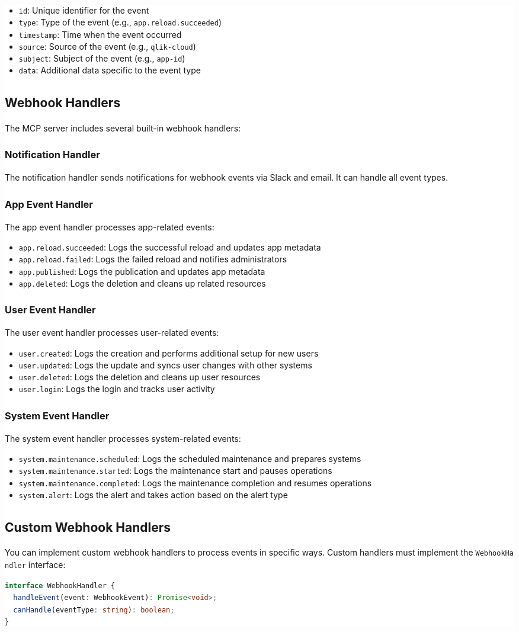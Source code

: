 - `id`: Unique identifier for the event
- `type`: Type of the event (e.g., `app.reload.succeeded`)
- `timestamp`: Time when the event occurred
- `source`: Source of the event (e.g., `qlik-cloud`)
- `subject`: Subject of the event (e.g., `app-id`)
- `data`: Additional data specific to the event type

## Webhook Handlers

The MCP server includes several built-in webhook handlers:

### Notification Handler

The notification handler sends notifications for webhook events via Slack and email. It can handle all event types.

### App Event Handler

The app event handler processes app-related events:

- `app.reload.succeeded`: Logs the successful reload and updates app metadata
- `app.reload.failed`: Logs the failed reload and notifies administrators
- `app.published`: Logs the publication and updates app metadata
- `app.deleted`: Logs the deletion and cleans up related resources

### User Event Handler

The user event handler processes user-related events:

- `user.created`: Logs the creation and performs additional setup for new users
- `user.updated`: Logs the update and syncs user changes with other systems
- `user.deleted`: Logs the deletion and cleans up user resources
- `user.login`: Logs the login and tracks user activity

### System Event Handler

The system event handler processes system-related events:

- `system.maintenance.scheduled`: Logs the scheduled maintenance and prepares systems
- `system.maintenance.started`: Logs the maintenance start and pauses operations
- `system.maintenance.completed`: Logs the maintenance completion and resumes operations
- `system.alert`: Logs the alert and takes action based on the alert type

## Custom Webhook Handlers

You can implement custom webhook handlers to process events in specific ways. Custom handlers must implement the `WebhookHandler` interface:

```typescript
interface WebhookHandler {
  handleEvent(event: WebhookEvent): Promise<void>;
  canHandle(eventType: string): boolean;
}
```
